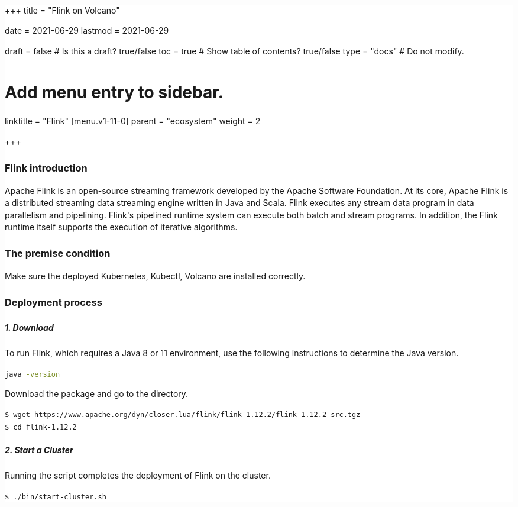 +++
title =  "Flink on Volcano"

date = 2021-06-29
lastmod = 2021-06-29

draft = false  # Is this a draft? true/false
toc = true  # Show table of contents? true/false
type = "docs"  # Do not modify.

# Add menu entry to sidebar.
linktitle = "Flink"
[menu.v1-11-0]
  parent = "ecosystem"
  weight = 2

+++



### Flink introduction

Apache Flink is an open-source streaming framework developed by the Apache Software Foundation. At its core, Apache Flink is a distributed streaming data streaming engine written in Java and Scala. Flink executes any stream data program in data parallelism and pipelining. Flink's pipelined runtime system can execute both batch and stream programs. In addition, the Flink runtime itself supports the execution of iterative algorithms.

### The premise condition

Make sure the deployed Kubernetes, Kubectl, Volcano are installed correctly.

### Deployment process

##### 1. Download

To run Flink, which requires a Java 8 or 11 environment, use the following instructions to determine the Java version.

```bash
java -version
```

Download the package and go to the directory.

```
$ wget https://www.apache.org/dyn/closer.lua/flink/flink-1.12.2/flink-1.12.2-src.tgz
$ cd flink-1.12.2
```

##### 2. Start a Cluster

Running the script completes the deployment of Flink on the cluster.

```bash
$ ./bin/start-cluster.sh
```
